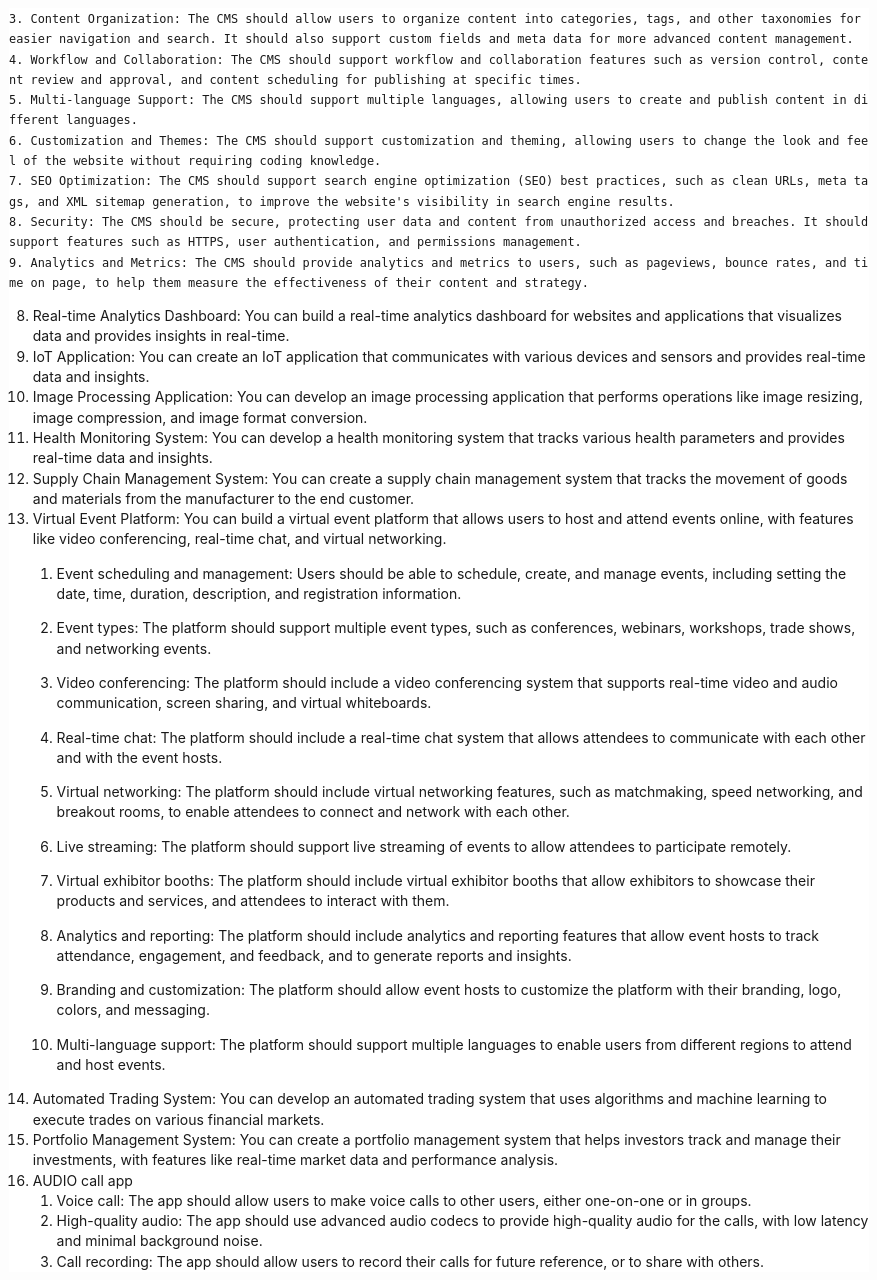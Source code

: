     3. Content Organization: The CMS should allow users to organize content into categories, tags, and other taxonomies for easier navigation and search. It should also support custom fields and meta data for more advanced content management.
    4. Workflow and Collaboration: The CMS should support workflow and collaboration features such as version control, content review and approval, and content scheduling for publishing at specific times.
    5. Multi-language Support: The CMS should support multiple languages, allowing users to create and publish content in different languages.
    6. Customization and Themes: The CMS should support customization and theming, allowing users to change the look and feel of the website without requiring coding knowledge.
    7. SEO Optimization: The CMS should support search engine optimization (SEO) best practices, such as clean URLs, meta tags, and XML sitemap generation, to improve the website's visibility in search engine results.
    8. Security: The CMS should be secure, protecting user data and content from unauthorized access and breaches. It should support features such as HTTPS, user authentication, and permissions management.
    9. Analytics and Metrics: The CMS should provide analytics and metrics to users, such as pageviews, bounce rates, and time on page, to help them measure the effectiveness of their content and strategy.
8. Real-time Analytics Dashboard: You can build a real-time analytics dashboard for websites and applications that visualizes data and provides insights in real-time.
9. IoT Application: You can create an IoT application that communicates with various devices and sensors and provides real-time data and insights.
10. Image Processing Application: You can develop an image processing application that performs operations like image resizing, image compression, and image format conversion.
11. Health Monitoring System: You can develop a health monitoring system that tracks various health parameters and provides real-time data and insights.
12. Supply Chain Management System: You can create a supply chain management system that tracks the movement of goods and materials from the manufacturer to the end customer.
13. Virtual Event Platform: You can build a virtual event platform that allows users to host and attend events online, with features like video conferencing, real-time chat, and virtual networking.
    1. Event scheduling and management: Users should be able to schedule, create, and manage events, including setting the date, time, duration, description, and registration information.
    2. Event types: The platform should support multiple event types, such as conferences, webinars, workshops, trade shows, and networking events.
    
    1. Video conferencing: The platform should include a video conferencing system that supports real-time video and audio communication, screen sharing, and virtual whiteboards.
    2. Real-time chat: The platform should include a real-time chat system that allows attendees to communicate with each other and with the event hosts.
    3. Virtual networking: The platform should include virtual networking features, such as matchmaking, speed networking, and breakout rooms, to enable attendees to connect and network with each other.
    4. Live streaming: The platform should support live streaming of events to allow attendees to participate remotely.
    5. Virtual exhibitor booths: The platform should include virtual exhibitor booths that allow exhibitors to showcase their products and services, and attendees to interact with them.
    6. Analytics and reporting: The platform should include analytics and reporting features that allow event hosts to track attendance, engagement, and feedback, and to generate reports and insights.
    7. Branding and customization: The platform should allow event hosts to customize the platform with their branding, logo, colors, and messaging.
    8. Multi-language support: The platform should support multiple languages to enable users from different regions to attend and host events.
14. Automated Trading System: You can develop an automated trading system that uses algorithms and machine learning to execute trades on various financial markets.
15. Portfolio Management System: You can create a portfolio management system that helps investors track and manage their investments, with features like real-time market data and performance analysis.
16. AUDIO call app 
    1. Voice call: The app should allow users to make voice calls to other users, either one-on-one or in groups.
    2. High-quality audio: The app should use advanced audio codecs to provide high-quality audio for the calls, with low latency and minimal background noise.
    3. Call recording: The app should allow users to record their calls for future reference, or to share with others.